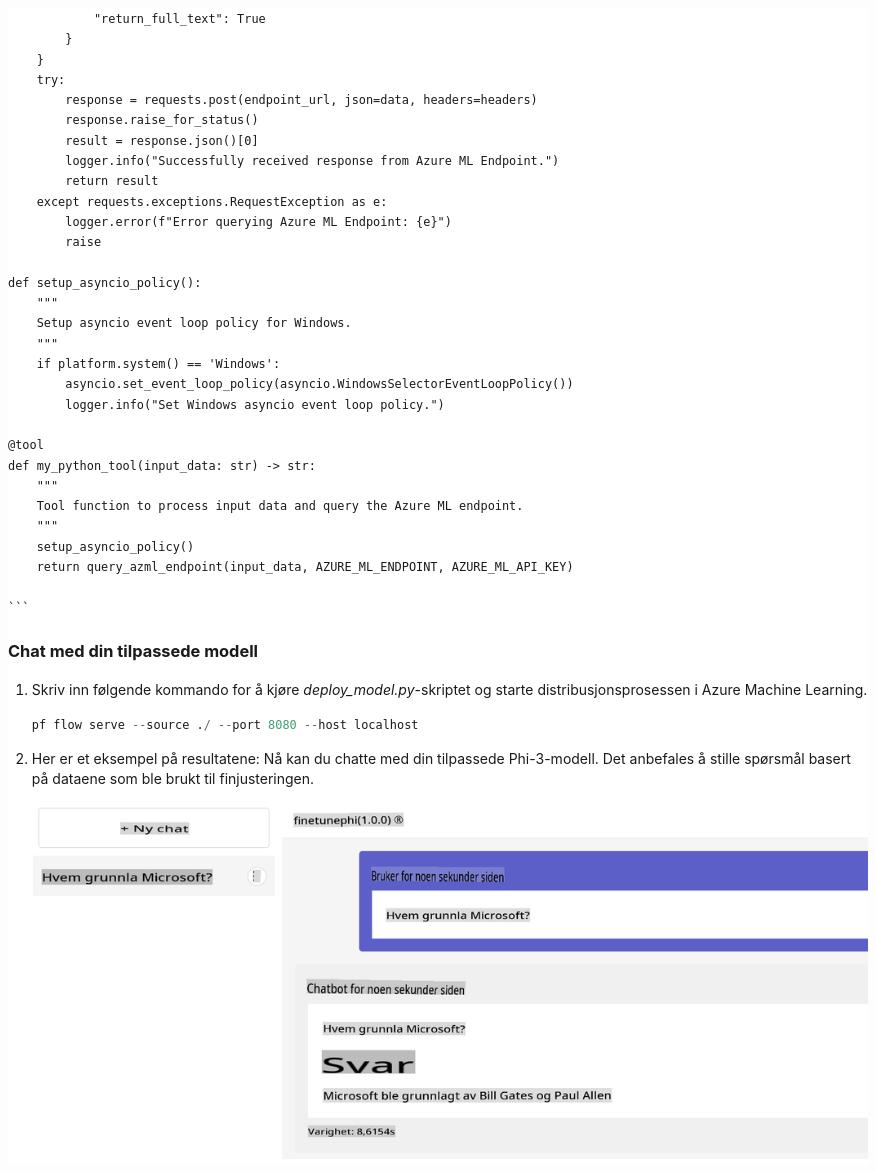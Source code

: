                 "return_full_text": True
            }
        }
        try:
            response = requests.post(endpoint_url, json=data, headers=headers)
            response.raise_for_status()
            result = response.json()[0]
            logger.info("Successfully received response from Azure ML Endpoint.")
            return result
        except requests.exceptions.RequestException as e:
            logger.error(f"Error querying Azure ML Endpoint: {e}")
            raise

    def setup_asyncio_policy():
        """
        Setup asyncio event loop policy for Windows.
        """
        if platform.system() == 'Windows':
            asyncio.set_event_loop_policy(asyncio.WindowsSelectorEventLoopPolicy())
            logger.info("Set Windows asyncio event loop policy.")

    @tool
    def my_python_tool(input_data: str) -> str:
        """
        Tool function to process input data and query the Azure ML endpoint.
        """
        setup_asyncio_policy()
        return query_azml_endpoint(input_data, AZURE_ML_ENDPOINT, AZURE_ML_API_KEY)

    ```

### Chat med din tilpassede modell

1. Skriv inn følgende kommando for å kjøre *deploy_model.py*-skriptet og starte distribusjonsprosessen i Azure Machine Learning.

    ```python
    pf flow serve --source ./ --port 8080 --host localhost
    ```

1. Her er et eksempel på resultatene: Nå kan du chatte med din tilpassede Phi-3-modell. Det anbefales å stille spørsmål basert på dataene som ble brukt til finjusteringen.

    ![Prompt flow eksempel.](../../../../../../translated_images/02-06-promptflow-example.023c07a4be8f02199e04eaf49f40ba24415da1be2274cbda9a7aa39776acd0bb.no.png)
